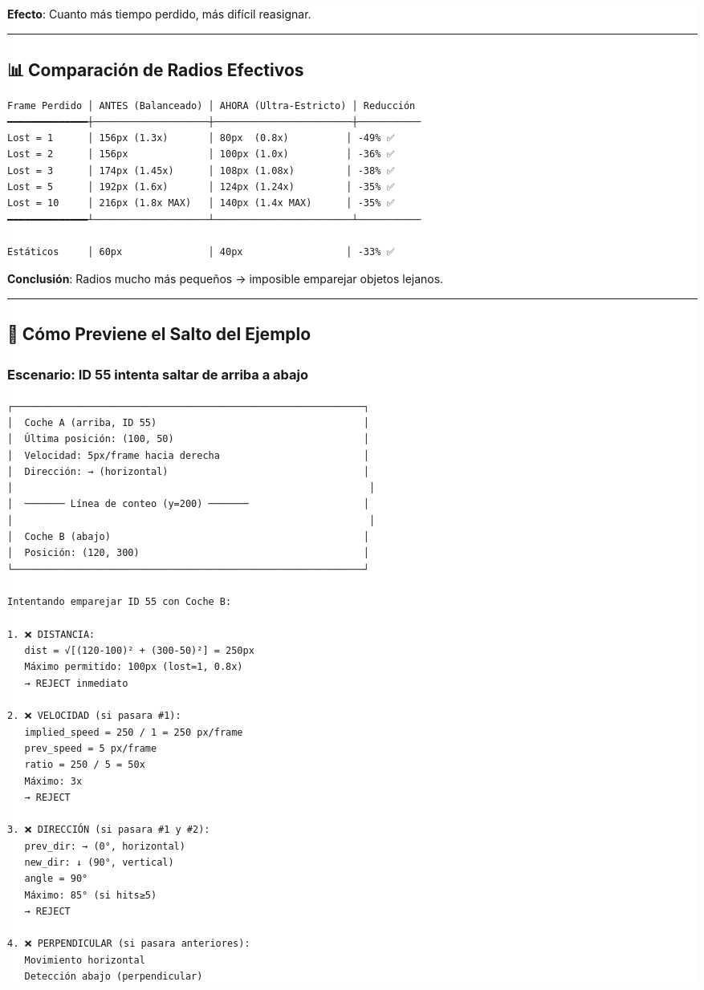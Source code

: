 **Efecto**: Cuanto más tiempo perdido, más difícil reasignar.

---

## 📊 Comparación de Radios Efectivos

```
Frame Perdido │ ANTES (Balanceado) │ AHORA (Ultra-Estricto) │ Reducción
━━━━━━━━━━━━━━┼────────────────────┼────────────────────────┼───────────
Lost = 1      │ 156px (1.3x)       │ 80px  (0.8x)          │ -49% ✅
Lost = 2      │ 156px              │ 100px (1.0x)          │ -36% ✅
Lost = 3      │ 174px (1.45x)      │ 108px (1.08x)         │ -38% ✅
Lost = 5      │ 192px (1.6x)       │ 124px (1.24x)         │ -35% ✅
Lost = 10     │ 216px (1.8x MAX)   │ 140px (1.4x MAX)      │ -35% ✅
━━━━━━━━━━━━━━┴────────────────────┴────────────────────────┴───────────

Estáticos     │ 60px               │ 40px                  │ -33% ✅
```

**Conclusión**: Radios mucho más pequeños → imposible emparejar objetos lejanos.

---

## 🎯 Cómo Previene el Salto del Ejemplo

### Escenario: ID 55 intenta saltar de arriba a abajo

```
┌─────────────────────────────────────────────────────────────┐
│  Coche A (arriba, ID 55)                                    │
│  Última posición: (100, 50)                                 │
│  Velocidad: 5px/frame hacia derecha                         │
│  Dirección: → (horizontal)                                  │
│                                                              │
│  ─────── Línea de conteo (y=200) ───────                    │
│                                                              │
│  Coche B (abajo)                                            │
│  Posición: (120, 300)                                       │
└─────────────────────────────────────────────────────────────┘

Intentando emparejar ID 55 con Coche B:

1. ❌ DISTANCIA: 
   dist = √[(120-100)² + (300-50)²] = 250px
   Máximo permitido: 100px (lost=1, 0.8x)
   → REJECT inmediato

2. ❌ VELOCIDAD (si pasara #1):
   implied_speed = 250 / 1 = 250 px/frame
   prev_speed = 5 px/frame
   ratio = 250 / 5 = 50x
   Máximo: 3x
   → REJECT

3. ❌ DIRECCIÓN (si pasara #1 y #2):
   prev_dir: → (0°, horizontal)
   new_dir: ↓ (90°, vertical)
   angle = 90°
   Máximo: 85° (si hits≥5)
   → REJECT

4. ❌ PERPENDICULAR (si pasara anteriores):
   Movimiento horizontal
   Detección abajo (perpendicular)
```